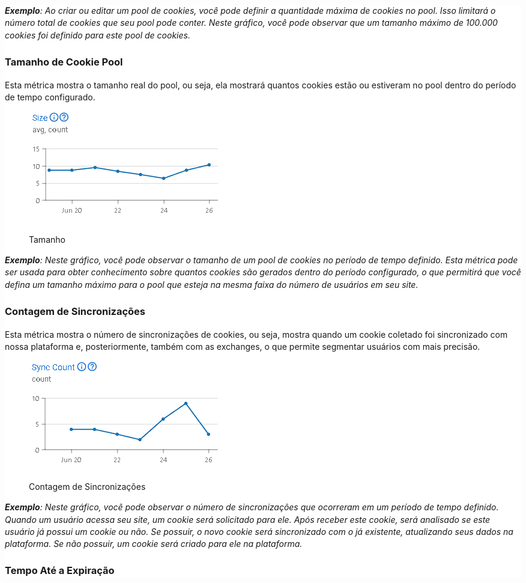 _**Exemplo**: Ao criar ou editar um pool de cookies, você pode definir a quantidade máxima de cookies no pool. Isso limitará o número total de cookies que seu pool pode conter. Neste gráfico, você pode observar que um tamanho máximo de 100.000 cookies foi definido para este pool de cookies._

### Tamanho de Cookie Pool <a href="#size" id="size"></a>

Esta métrica mostra o tamanho real do pool, ou seja, ela mostrará quantos cookies estão ou estiveram no pool dentro do período de tempo configurado.

<figure><img src="../../.gitbook/assets/image (1092).png" alt=""><figcaption><p>Tamanho</p></figcaption></figure>

_**Exemplo**: Neste gráfico, você pode observar o tamanho de um pool de cookies no período de tempo definido. Esta métrica pode ser usada para obter conhecimento sobre quantos cookies são gerados dentro do período configurado, o que permitirá que você defina um tamanho máximo para o pool que esteja na mesma faixa do número de usuários em seu site._

### Contagem de Sincronizações <a href="#sync-count" id="sync-count"></a>

Esta métrica mostra o número de sincronizações de cookies, ou seja, mostra quando um cookie coletado foi sincronizado com nossa plataforma e, posteriormente, também com as exchanges, o que permite segmentar usuários com mais precisão.

<figure><img src="../../.gitbook/assets/image (1093).png" alt=""><figcaption><p>Contagem de Sincronizações</p></figcaption></figure>

_**Exemplo**: Neste gráfico, você pode observar o número de sincronizações que ocorreram em um período de tempo definido. Quando um usuário acessa seu site, um cookie será solicitado para ele. Após receber este cookie, será analisado se este usuário já possui um cookie ou não. Se possuir, o novo cookie será sincronizado com o já existente, atualizando seus dados na plataforma. Se não possuir, um cookie será criado para ele na plataforma._

### Tempo Até a Expiração <a href="#time-until-expiration" id="time-until-expiration"></a>
